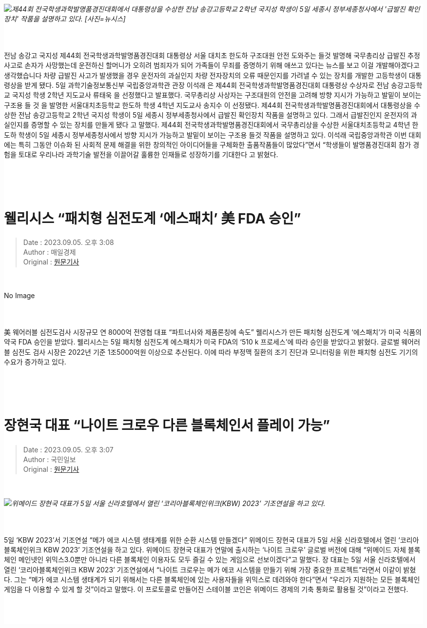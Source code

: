 <img src="https://imgnews.pstatic.net/image/031/2023/09/05/0000770624_001_20230905150905086.jpg?type=w647" id="img1"></img><em class="img_desc">제44회 전국학생과학발명품경진대회에서 대통령상을 수상한 전남 송강고등학교 2학년 국지성 학생이 5일 세종시 정부세종청사에서 '급발진 확인장치' 작품을 설명하고 있다. [사진=뉴시스]</em>  
<br/><br/>  
  
전남 송강고 국지성 제44회 전국학생과학발명품경진대회 대통령상 서울 대치초 한도하 구조대원 안전 도와주는 들것 발명해 국무총리상 급발진 추정 사고로 손자가 사망했는데 운전하신 할머니가 오히려 범죄자가 되어 가족들이 무죄를 증명하기 위해 애쓰고 있다는 뉴스를 보고 이걸 개발해야겠다고 생각했습니다 차량 급발진 사고가 발생했을 경우 운전자의 과실인지 차량 전자장치의 오류 때문인지를 가려낼 수 있는 장치를 개발한 고등학생이 대통령상을 받게 됐다.
5일 과학기술정보통신부 국립중앙과학관 관장 이석래 은 제44회 전국학생과학발명품경진대회 대통령상 수상자로 전남 송강고등학교 국지성 학생 2학년 지도교사 류태욱 을 선정했다고 발표했다.
국무총리상 사상자는 구조대원의 안전을 고려해 방향 지시가 가능하고 발밑이 보이는 구조용 들 것 을 발명한 서울대치초등학교 한도하 학생 4학년 지도교사 송지수 이 선정됐다.
제44회 전국학생과학발명품경진대회에서 대통령상을 수상한 전남 송강고등학교 2학년 국지성 학생이 5일 세종시 정부세종청사에서 급발진 확인장치 작품을 설명하고 있다.
그래서 급발진인지 운전자의 과실인지를 증명할 수 있는 장치를 만들게 됐다 고 말했다.
제44회 전국학생과학발명품경진대회에서 국무총리상을 수상한 서울대치초등학교 4학년 한도하 학생이 5일 세종시 정부세종청사에서 방향 지시가 가능하고 발밑이 보이는 구조용 들것 작품을 설명하고 있다.
이석래 국립중앙과학관 이번 대회에는 특히 그동안 이슈화 된 사회적 문제 해결을 위한 창의적인 아이디어들을 구체화한 출품작품들이 많았다”면서 “학생들이 발명품경진대회 참가 경험을 토대로 우리나라 과학기술 발전을 이끌어갈 훌륭한 인재들로 성장하기를 기대한다 고 밝혔다.  
<br/><br/><br/>  

  
# 웰리시스 “패치형 심전도계 ‘에스패치’ 美 FDA 승인”  
  
> Date : 2023.09.05. 오후 3:08  
> Author : 매일경제  
> Original : [원문기사](https://n.news.naver.com/mnews/article/009/0005182192?sid=105)  
<br/>  
  
No Image  
<br/><br/>  
  
美 웨어러블 심전도검사 시장규모 연 8000억 전영협 대표 “파트너사와 제품론칭에 속도” 웰리시스가 만든 패치형 심전도계 ‘에스패치’가 미국 식품의약국 FDA 승인을 받았다.
웰리시스는 5일 패치형 심전도계 에스패치가 미국 FDA의 ‘510 k 프로세스’에 따라 승인을 받았다고 밝혔다.
글로벌 웨어러블 심전도 검사 시장은 2022년 기준 1조5000억원 이상으로 추산된다.
이에 따라 부정맥 질환의 조기 진단과 모니터링을 위한 패치형 심전도 기기의 수요가 증가하고 있다.  
<br/><br/><br/>  

  
# 장현국 대표 “나이트 크로우 다른 블록체인서 플레이 가능”  
  
> Date : 2023.09.05. 오후 3:07  
> Author : 국민일보  
> Original : [원문기사](https://n.news.naver.com/mnews/article/005/0001635968?sid=105)  
<br/>  
  
<img src="https://imgnews.pstatic.net/image/005/2023/09/05/2023090513372055415_1693888640_0018636516_20230905150701679.jpg?type=w647" id="img1"></img><em class="img_desc">위메이드 장현국 대표가 5일 서울 신라호텔에서 열린 ‘코리아블록체인위크(KBW) 2023’ 기조연설을 하고 있다.</em>  
<br/><br/>  
  
5일 ‘KBW 2023’서 기조연설 “메가 에코 시스템 생태계를 위한 순환 시스템 만들겠다” 위메이드 장현국 대표가 5일 서울 신라호텔에서 열린 ‘코리아블록체인위크 KBW 2023’ 기조연설을 하고 있다.
위메이드 장현국 대표가 연말에 출시하는 ‘나이트 크로우’ 글로벌 버전에 대해 “위메이드 자체 블록체인 메인넷인 위믹스3.0뿐만 아니라 다른 블록체인 이용자도 모두 즐길 수 있는 게임으로 선보이겠다”고 말했다.
장 대표는 5일 서울 신라호텔에서 열린 ‘코리아블록체인위크 KBW 2023’ 기조연설에서 “나이트 크로우는 메가 에코 시스템을 만들기 위해 가장 중요한 프로젝트”라면서 이같이 밝혔다.
그는 “메가 에코 시스템 생태계가 되기 위해서는 다른 블록체인에 있는 사용자들을 위믹스로 데려와야 한다”면서 “우리가 지원하는 모든 블록체인 게임을 다 이용할 수 있게 할 것”이라고 말했다.
이 프로토콜로 만들어진 스테이블 코인은 위메이드 경제의 기축 통화로 활용될 것”이라고 전했다.  
<br/><br/><br/>  
